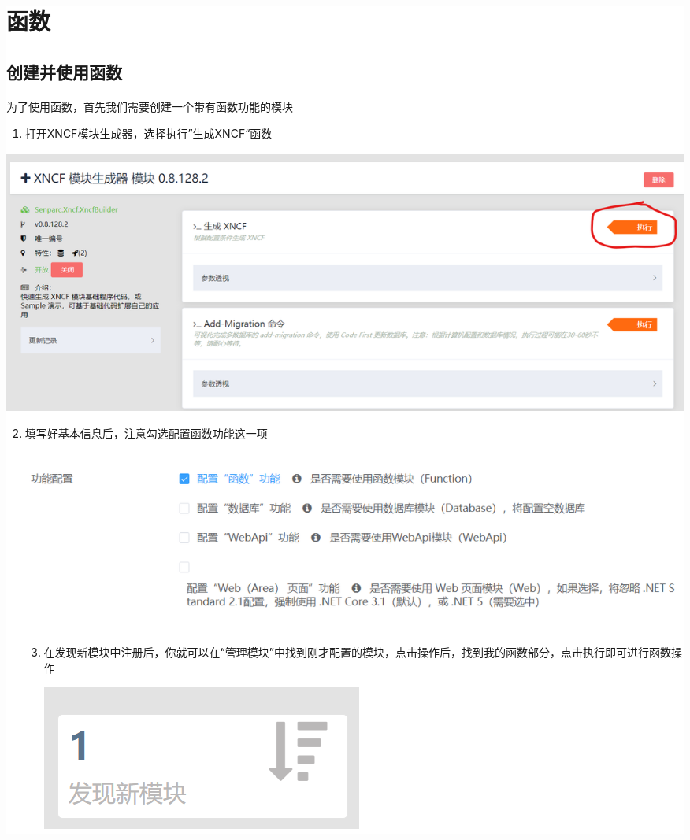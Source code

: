 # 函数

## 		创建并使用函数

为了使用函数，首先我们需要创建一个带有函数功能的模块

1. 打开XNCF模块生成器，选择执行”生成XNCF“函数

![生成模块](.\第一步.png)

2. 填写好基本信息后，注意勾选配置函数功能这一项

   ![配置函数功能](.\第二步.png)

   3. 在发现新模块中注册后，你就可以在“管理模块”中找到刚才配置的模块，点击操作后，找到我的函数部分，点击执行即可进行函数操作

      ![新模块](.\3.png)
